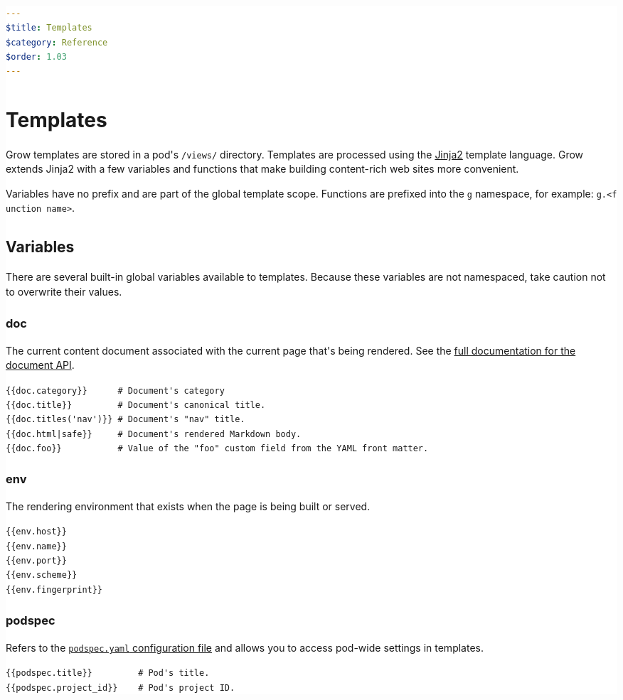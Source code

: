 ```yaml
---
$title: Templates
$category: Reference
$order: 1.03
---
```

# Templates

Grow templates are stored in a pod's `/views/` directory. Templates are processed using the [Jinja2](http://jinja.pocoo.org/docs/) template language. Grow extends Jinja2 with a few variables and functions that make building content-rich web sites more convenient.

Variables have no prefix and are part of the global template scope. Functions are prefixed into the `g` namespace, for example: `g.<function name>`.

## Variables

There are several built-in global variables available to templates. Because these variables are not namespaced, take caution not to overwrite their values.

### doc

The current content document associated with the current page that's being rendered. See the [full documentation for the document API]([url('/content/docs/documents.md')]).

```jinja
{{doc.category}}      # Document's category
{{doc.title}}         # Document's canonical title.
{{doc.titles('nav')}} # Document's "nav" title.
{{doc.html|safe}}     # Document's rendered Markdown body.
{{doc.foo}}           # Value of the "foo" custom field from the YAML front matter.
```

### env

The rendering environment that exists when the page is being built or served.

```jinja
{{env.host}}
{{env.name}}
{{env.port}}
{{env.scheme}}
{{env.fingerprint}}
```

### podspec

Refers to the [`podspec.yaml` configuration file]([url('/content/docs/podspec.md')]) and allows you to access pod-wide settings in templates.

```jinja
{{podspec.title}}         # Pod's title.
{{podspec.project_id}}    # Pod's project ID.
```
